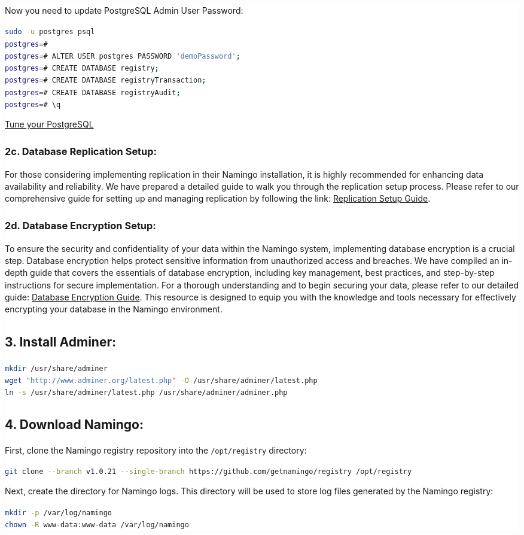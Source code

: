 Now you need to update PostgreSQL Admin User Password:

```bash
sudo -u postgres psql
postgres=#
postgres=# ALTER USER postgres PASSWORD 'demoPassword';
postgres=# CREATE DATABASE registry;
postgres=# CREATE DATABASE registryTransaction;
postgres=# CREATE DATABASE registryAudit;
postgres=# \q
```

[Tune your PostgreSQL](https://pgtune.leopard.in.ua/)

### 2c. Database Replication Setup:

For those considering implementing replication in their Namingo installation, it is highly recommended for enhancing data availability and reliability. We have prepared a detailed guide to walk you through the replication setup process. Please refer to our comprehensive guide for setting up and managing replication by following the link: [Replication Setup Guide](replication.md).

### 2d. Database Encryption Setup:

To ensure the security and confidentiality of your data within the Namingo system, implementing database encryption is a crucial step. Database encryption helps protect sensitive information from unauthorized access and breaches. We have compiled an in-depth guide that covers the essentials of database encryption, including key management, best practices, and step-by-step instructions for secure implementation. For a thorough understanding and to begin securing your data, please refer to our detailed guide: [Database Encryption Guide](encryption.md). This resource is designed to equip you with the knowledge and tools necessary for effectively encrypting your database in the Namingo environment.

## 3. Install Adminer:

```bash
mkdir /usr/share/adminer
wget "http://www.adminer.org/latest.php" -O /usr/share/adminer/latest.php
ln -s /usr/share/adminer/latest.php /usr/share/adminer/adminer.php
```

## 4. Download Namingo:

First, clone the Namingo registry repository into the `/opt/registry` directory:

```bash
git clone --branch v1.0.21 --single-branch https://github.com/getnamingo/registry /opt/registry
```

Next, create the directory for Namingo logs. This directory will be used to store log files generated by the Namingo registry:

```bash
mkdir -p /var/log/namingo
chown -R www-data:www-data /var/log/namingo
```
